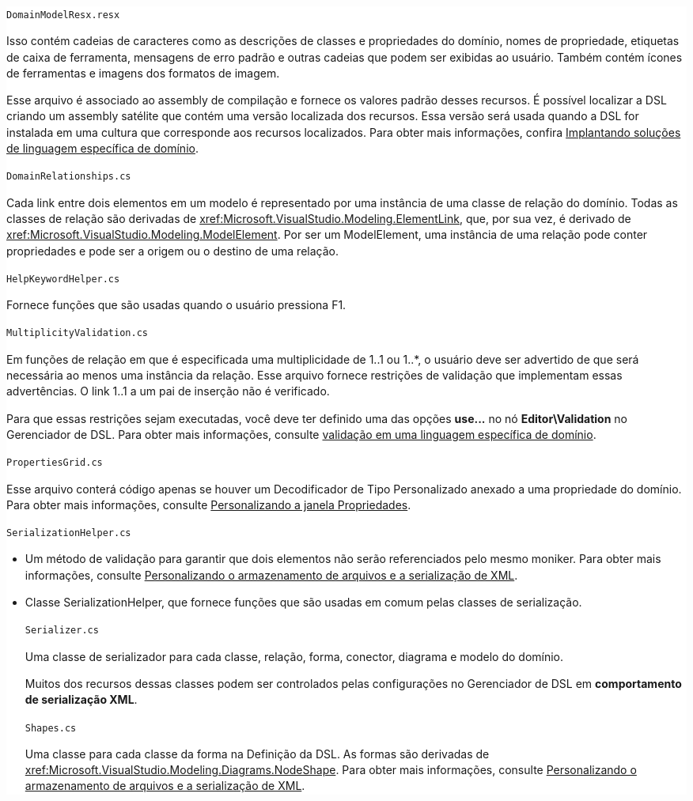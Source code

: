  `DomainModelResx.resx`

 Isso contém cadeias de caracteres como as descrições de classes e propriedades do domínio, nomes de propriedade, etiquetas de caixa de ferramenta, mensagens de erro padrão e outras cadeias que podem ser exibidas ao usuário. Também contém ícones de ferramentas e imagens dos formatos de imagem.

 Esse arquivo é associado ao assembly de compilação e fornece os valores padrão desses recursos. É possível localizar a DSL criando um assembly satélite que contém uma versão localizada dos recursos. Essa versão será usada quando a DSL for instalada em uma cultura que corresponde aos recursos localizados. Para obter mais informações, confira [Implantando soluções de linguagem específica de domínio](msi-and-vsix-deployment-of-a-dsl.md).

 `DomainRelationships.cs`

 Cada link entre dois elementos em um modelo é representado por uma instância de uma classe de relação do domínio. Todas as classes de relação são derivadas de <xref:Microsoft.VisualStudio.Modeling.ElementLink>, que, por sua vez, é derivado de <xref:Microsoft.VisualStudio.Modeling.ModelElement>. Por ser um ModelElement, uma instância de uma relação pode conter propriedades e pode ser a origem ou o destino de uma relação.

 `HelpKeywordHelper.cs`

 Fornece funções que são usadas quando o usuário pressiona F1.

 `MultiplicityValidation.cs`

 Em funções de relação em que é especificada uma multiplicidade de 1..1 ou 1..*, o usuário deve ser advertido de que será necessária ao menos uma instância da relação. Esse arquivo fornece restrições de validação que implementam essas advertências. O link 1..1 a um pai de inserção não é verificado.

 Para que essas restrições sejam executadas, você deve ter definido uma das opções **use...** no nó **Editor\Validation** no Gerenciador de DSL. Para obter mais informações, consulte [validação em uma linguagem específica de domínio](../modeling/validation-in-a-domain-specific-language.md).

 `PropertiesGrid.cs`

 Esse arquivo conterá código apenas se houver um Decodificador de Tipo Personalizado anexado a uma propriedade do domínio. Para obter mais informações, consulte [Personalizando a janela Propriedades](../modeling/customizing-the-properties-window.md).

 `SerializationHelper.cs`

- Um método de validação para garantir que dois elementos não serão referenciados pelo mesmo moniker. Para obter mais informações, consulte [Personalizando o armazenamento de arquivos e a serialização de XML](../modeling/customizing-file-storage-and-xml-serialization.md).

- Classe SerializationHelper, que fornece funções que são usadas em comum pelas classes de serialização.

  `Serializer.cs`

  Uma classe de serializador para cada classe, relação, forma, conector, diagrama e modelo do domínio.

  Muitos dos recursos dessas classes podem ser controlados pelas configurações no Gerenciador de DSL em **comportamento de serialização XML**.

  `Shapes.cs`

  Uma classe para cada classe da forma na Definição da DSL. As formas são derivadas de <xref:Microsoft.VisualStudio.Modeling.Diagrams.NodeShape>. Para obter mais informações, consulte [Personalizando o armazenamento de arquivos e a serialização de XML](../modeling/customizing-file-storage-and-xml-serialization.md).
